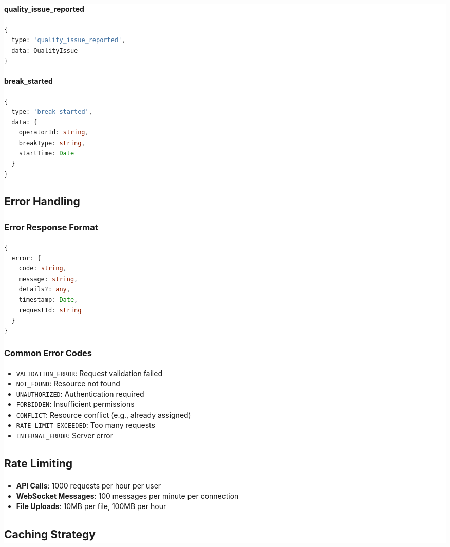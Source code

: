 #### quality_issue_reported
```typescript
{
  type: 'quality_issue_reported',
  data: QualityIssue
}
```

#### break_started
```typescript
{
  type: 'break_started',
  data: {
    operatorId: string,
    breakType: string,
    startTime: Date
  }
}
```

## Error Handling

### Error Response Format
```typescript
{
  error: {
    code: string,
    message: string,
    details?: any,
    timestamp: Date,
    requestId: string
  }
}
```

### Common Error Codes
- `VALIDATION_ERROR`: Request validation failed
- `NOT_FOUND`: Resource not found
- `UNAUTHORIZED`: Authentication required
- `FORBIDDEN`: Insufficient permissions
- `CONFLICT`: Resource conflict (e.g., already assigned)
- `RATE_LIMIT_EXCEEDED`: Too many requests
- `INTERNAL_ERROR`: Server error

## Rate Limiting
- **API Calls**: 1000 requests per hour per user
- **WebSocket Messages**: 100 messages per minute per connection
- **File Uploads**: 10MB per file, 100MB per hour

## Caching Strategy
